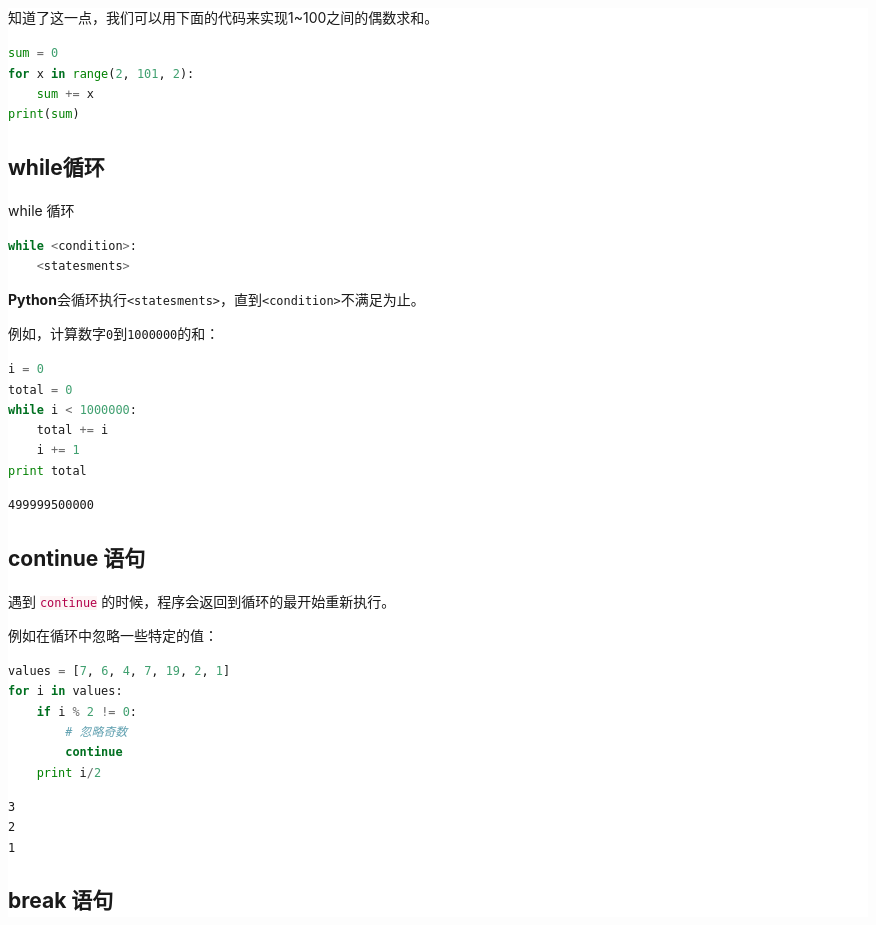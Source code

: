知道了这一点，我们可以用下面的代码来实现1~100之间的偶数求和。

```python
sum = 0
for x in range(2, 101, 2):
    sum += x
print(sum)
```

## while循环

while 循环

```bash
while <condition>:
    <statesments>
```

**Python**会循环执行`<statesments>`，直到`<condition>`不满足为止。

例如，计算数字`0`到`1000000`的和：

```python
i = 0
total = 0
while i < 1000000:
    total += i
    i += 1
print total
```

```sh
499999500000
```

## continue 语句

遇到 <code style="color:#b30049;background-color:#fdf5f5">continue</code> 的时候，程序会返回到循环的最开始重新执行。

例如在循环中忽略一些特定的值：

```python
values = [7, 6, 4, 7, 19, 2, 1]
for i in values:
    if i % 2 != 0:
        # 忽略奇数
        continue
    print i/2
```

```sh
3
2
1
```

## break 语句
